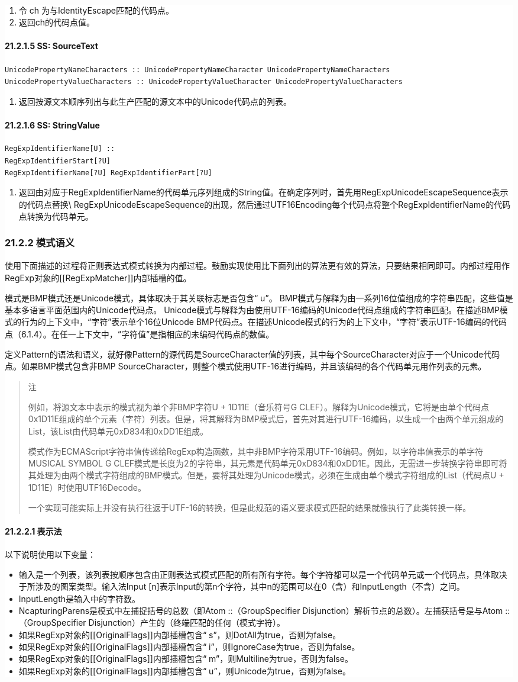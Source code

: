 1. 令 ch 为与IdentityEscape匹配的代码点。
2. 返回ch的代码点值。

#### 21.2.1.5 SS: SourceText <div id="sec-static-semantics-sourcetext"></div>

```
UnicodePropertyNameCharacters :: UnicodePropertyNameCharacter UnicodePropertyNameCharacters
UnicodePropertyValueCharacters :: UnicodePropertyValueCharacter UnicodePropertyValueCharacters
```

1. 返回按源文本顺序列出与此生产匹配的源文本中的Unicode代码点的列表。

#### 21.2.1.6 SS: StringValue <div id="sec-regexp-identifier-names-static-semantics-stringvalue"></div>

```
RegExpIdentifierName[U] ::
RegExpIdentifierStart[?U]
RegExpIdentifierName[?U] RegExpIdentifierPart[?U]
```

1. 返回由对应于RegExpIdentifierName的代码单元序列组成的String值。在确定序列时，首先用RegExpUnicodeEscapeSequence表示的代码点替换\ RegExpUnicodeEscapeSequence的出现，然后通过UTF16Encoding每个代码点将整个RegExpIdentifierName的代码点转换为代码单元。

### 21.2.2 模式语义 <div id="sec-pattern-semantics"></div>

使用下面描述的过程将正则表达式模式转换为内部过程。鼓励实现使用比下面列出的算法更有效的算法，只要结果相同即可。内部过程用作RegExp对象的[[RegExpMatcher]]内部插槽的值。

模式是BMP模式还是Unicode模式，具体取决于其关联标志是否包含“ u”。 BMP模式与解释为由一系列16位值组成的字符串匹配，这些值是基本多语言平面范围内的Unicode代码点。 Unicode模式与解释为由使用UTF-16编码的Unicode代码点组成的字符串匹配。在描述BMP模式的行为的上下文中，“字符”表示单个16位Unicode BMP代码点。在描述Unicode模式的行为的上下文中，“字符”表示UTF-16编码的代码点（6.1.4）。在任一上下文中，“字符值”是指相应的未编码代码点的数值。

定义Pattern的语法和语义，就好像Pattern的源代码是SourceCharacter值的列表，其中每个SourceCharacter对应于一个Unicode代码点。如果BMP模式包含非BMP SourceCharacter，则整个模式使用UTF-16进行编码，并且该编码的各个代码单元用作列表的元素。

> 注
>
> 例如，将源文本中表示的模式视为单个非BMP字符U + 1D11E（音乐符号G CLEF）。解释为Unicode模式，它将是由单个代码点0x1D11E组成的单个元素（字符）列表。但是，将其解释为BMP模式后，首先对其进行UTF-16编码，以生成一个由两个单元组成的List，该List由代码单元0xD834和0xDD1E组成。
>
> 模式作为ECMAScript字符串值传递给RegExp构造函数，其中非BMP字符采用UTF-16编码。例如，以字符串值表示的单字符MUSICAL SYMBOL G CLEF模式是长度为2的字符串，其元素是代码单元0xD834和0xDD1E。因此，无需进一步转换字符串即可将其处理为由两个模式字符组成的BMP模式。但是，要将其处理为Unicode模式，必须在生成由单个模式字符组成的List（代码点U + 1D11E）时使用UTF16Decode。
>
> 一个实现可能实际上并没有执行往返于UTF-16的转换，但是此规范的语义要求模式匹配的结果就像执行了此类转换一样。

#### 21.2.2.1 表示法 <div id="sec-notation"></div>

以下说明使用以下变量：

- 输入是一个列表，该列表按顺序包含由正则表达式模式匹配的所有所有字符。每个字符都可以是一个代码单元或一个代码点，具体取决于所涉及的图案类型。输入法Input [n]表示Input的第n个字符，其中n的范围可以在0（含）和InputLength（不含）之间。
- InputLength是输入中的字符数。
- NcapturingParens是模式中左捕捉括号的总数（即Atom ::（GroupSpecifier Disjunction）解析节点的总数）。左捕获括号是与Atom ::（GroupSpecifier Disjunction）产生的（终端匹配的任何（模式字符）。
- 如果RegExp对象的[[OriginalFlags]]内部插槽包含“ s”，则DotAll为true，否则为false。
- 如果RegExp对象的[[OriginalFlags]]内部插槽包含“ i”，则IgnoreCase为true，否则为false。
- 如果RegExp对象的[[OriginalFlags]]内部插槽包含“ m”，则Multiline为true，否则为false。
- 如果RegExp对象的[[OriginalFlags]]内部插槽包含“ u”，则Unicode为true，否则为false。
